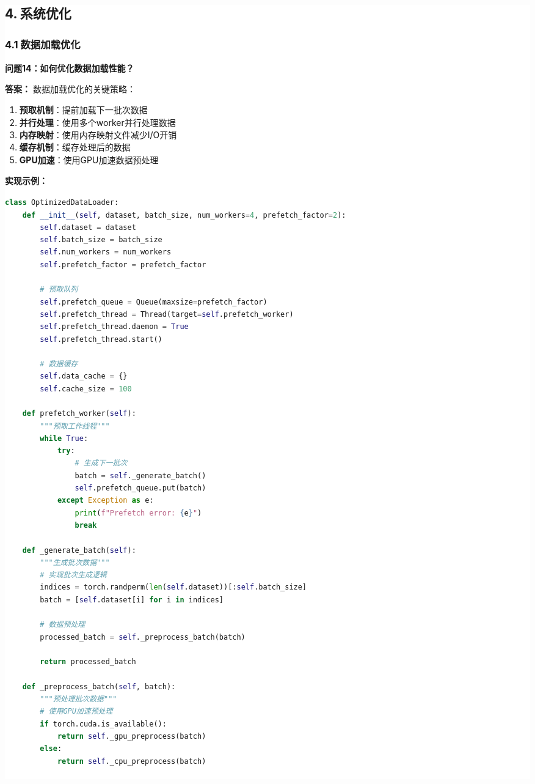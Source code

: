 ## 4. 系统优化

### 4.1 数据加载优化

**问题14：如何优化数据加载性能？**

**答案：**
数据加载优化的关键策略：

1. **预取机制**：提前加载下一批次数据
2. **并行处理**：使用多个worker并行处理数据
3. **内存映射**：使用内存映射文件减少I/O开销
4. **缓存机制**：缓存处理后的数据
5. **GPU加速**：使用GPU加速数据预处理

**实现示例：**
```python
class OptimizedDataLoader:
    def __init__(self, dataset, batch_size, num_workers=4, prefetch_factor=2):
        self.dataset = dataset
        self.batch_size = batch_size
        self.num_workers = num_workers
        self.prefetch_factor = prefetch_factor
        
        # 预取队列
        self.prefetch_queue = Queue(maxsize=prefetch_factor)
        self.prefetch_thread = Thread(target=self.prefetch_worker)
        self.prefetch_thread.daemon = True
        self.prefetch_thread.start()
        
        # 数据缓存
        self.data_cache = {}
        self.cache_size = 100
    
    def prefetch_worker(self):
        """预取工作线程"""
        while True:
            try:
                # 生成下一批次
                batch = self._generate_batch()
                self.prefetch_queue.put(batch)
            except Exception as e:
                print(f"Prefetch error: {e}")
                break
    
    def _generate_batch(self):
        """生成批次数据"""
        # 实现批次生成逻辑
        indices = torch.randperm(len(self.dataset))[:self.batch_size]
        batch = [self.dataset[i] for i in indices]
        
        # 数据预处理
        processed_batch = self._preprocess_batch(batch)
        
        return processed_batch
    
    def _preprocess_batch(self, batch):
        """预处理批次数据"""
        # 使用GPU加速预处理
        if torch.cuda.is_available():
            return self._gpu_preprocess(batch)
        else:
            return self._cpu_preprocess(batch)
    
```